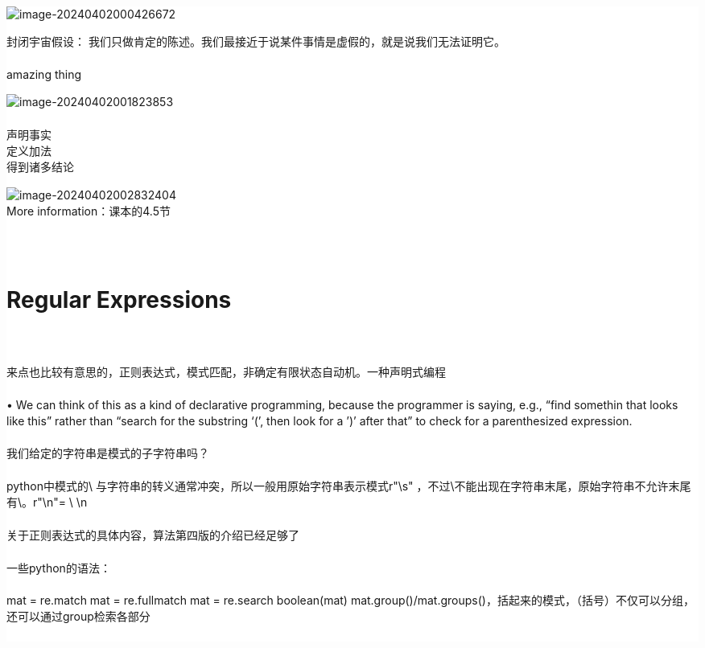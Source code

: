 ![image-20240402000426672](https://cdn.jsdelivr.net/gh/liaozk-wiki/md_img/md/image-20240402000426672.png)
<br>

封闭宇宙假设： 我们只做肯定的陈述。我们最接近于说某件事情是虚假的，就是说我们无法证明它。
<br>
<br>
amazing thing
<br>

![image-20240402001823853](https://cdn.jsdelivr.net/gh/liaozk-wiki/md_img/md/image-20240402001823853.png)
<br>
<br>
声明事实
<br>
定义加法
<br>
得到诸多结论
<br>

![image-20240402002832404](https://cdn.jsdelivr.net/gh/liaozk-wiki/md_img/md/image-20240402002832404.png)
<br>
More information：课本的4.5节
<br>
<br>
<br>

# Regular Expressions
<br>
<br>
来点也比较有意思的，正则表达式，模式匹配，非确定有限状态自动机。一种声明式编程
<br>
<br>
• We can think of this as a kind of declarative programming, because the programmer is saying, e.g., “find somethin that looks like this” rather than “search for the substring ‘(’, then look for a ’)’ after that” to check for a parenthesized expression.
<br>
<br>
我们给定的字符串是模式的子字符串吗？
<br>
<br>
python中模式的\ 与字符串的转义通常冲突，所以一般用原始字符串表示模式r"\s" ，不过\不能出现在字符串末尾，原始字符串不允许末尾有\。r"\n"= \ \n
<br>
<br>
关于正则表达式的具体内容，算法第四版的介绍已经足够了
<br>
<br>
一些python的语法：
<br>
<br>
mat = re.match
mat = re.fullmatch
mat = re.search
boolean(mat)
mat.group()/mat.groups()，括起来的模式，（括号）不仅可以分组，还可以通过group检索各部分
<br>
<br>
